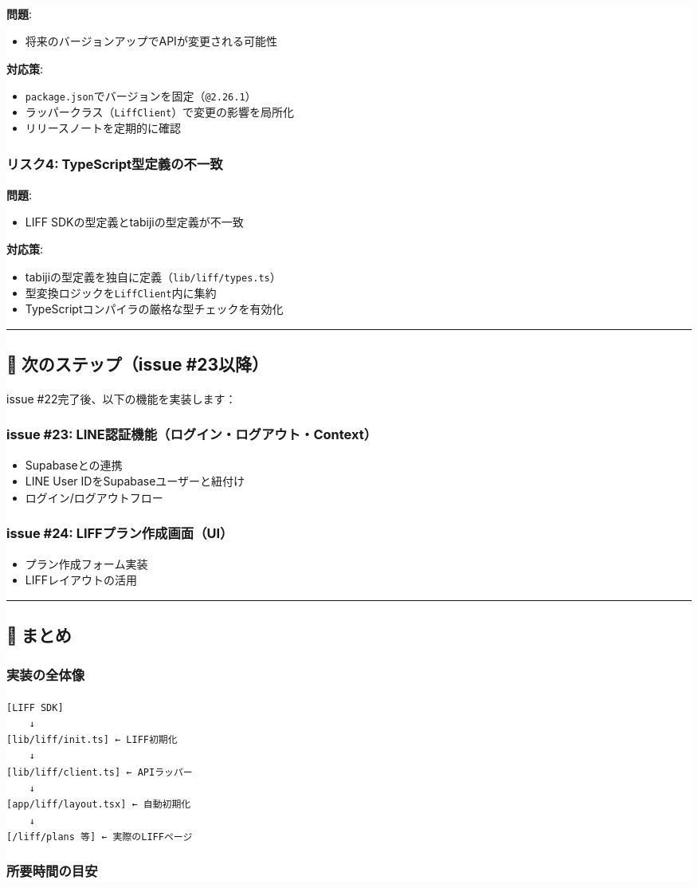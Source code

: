 **問題**:
- 将来のバージョンアップでAPIが変更される可能性

**対応策**:
- `package.json`でバージョンを固定（`@2.26.1`）
- ラッパークラス（`LiffClient`）で変更の影響を局所化
- リリースノートを定期的に確認

### リスク4: TypeScript型定義の不一致

**問題**:
- LIFF SDKの型定義とtabijiの型定義が不一致

**対応策**:
- tabijiの型定義を独自に定義（`lib/liff/types.ts`）
- 型変換ロジックを`LiffClient`内に集約
- TypeScriptコンパイラの厳格な型チェックを有効化

---

## 📝 次のステップ（issue #23以降）

issue #22完了後、以下の機能を実装します：

### issue #23: LINE認証機能（ログイン・ログアウト・Context）
- Supabaseとの連携
- LINE User IDをSupabaseユーザーと紐付け
- ログイン/ログアウトフロー

### issue #24: LIFFプラン作成画面（UI）
- プラン作成フォーム実装
- LIFFレイアウトの活用

---

## 🎯 まとめ

### 実装の全体像

```
[LIFF SDK]
    ↓
[lib/liff/init.ts] ← LIFF初期化
    ↓
[lib/liff/client.ts] ← APIラッパー
    ↓
[app/liff/layout.tsx] ← 自動初期化
    ↓
[/liff/plans 等] ← 実際のLIFFページ
```

### 所要時間の目安
